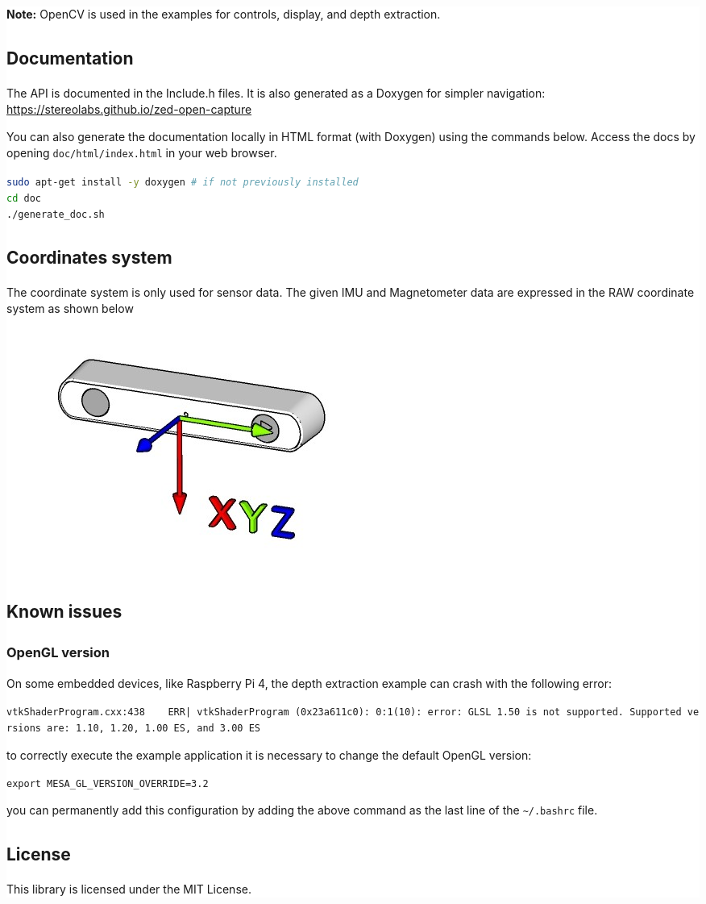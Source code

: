 **Note:** OpenCV is used in the examples for controls, display, and depth extraction.


## Documentation

The API is documented in the Include.h files. It is also generated as a Doxygen for simpler navigation: https://stereolabs.github.io/zed-open-capture

You can also generate the documentation locally in HTML format (with Doxygen) using the commands below. Access the docs by opening `doc/html/index.html` in your web browser.

```bash
sudo apt-get install -y doxygen # if not previously installed
cd doc
./generate_doc.sh
```

## Coordinates system

The coordinate system is only used for sensor data. The given IMU and Magnetometer data are expressed in the RAW coordinate system as shown below

![](./images/imu_axis.jpg)

## Known issues

### OpenGL version
On some embedded devices, like Raspberry Pi 4, the depth extraction example can crash with the following error:

`vtkShaderProgram.cxx:438    ERR| vtkShaderProgram (0x23a611c0): 0:1(10): error: GLSL 1.50 is not supported. Supported versions are: 1.10, 1.20, 1.00 ES, and 3.00 ES`

to correctly execute the example application it is necessary to change the default OpenGL version:

```
export MESA_GL_VERSION_OVERRIDE=3.2
```

you can permanently add this configuration by adding the above command as the last line of the `~/.bashrc` file.

## License

This library is licensed under the MIT License.

